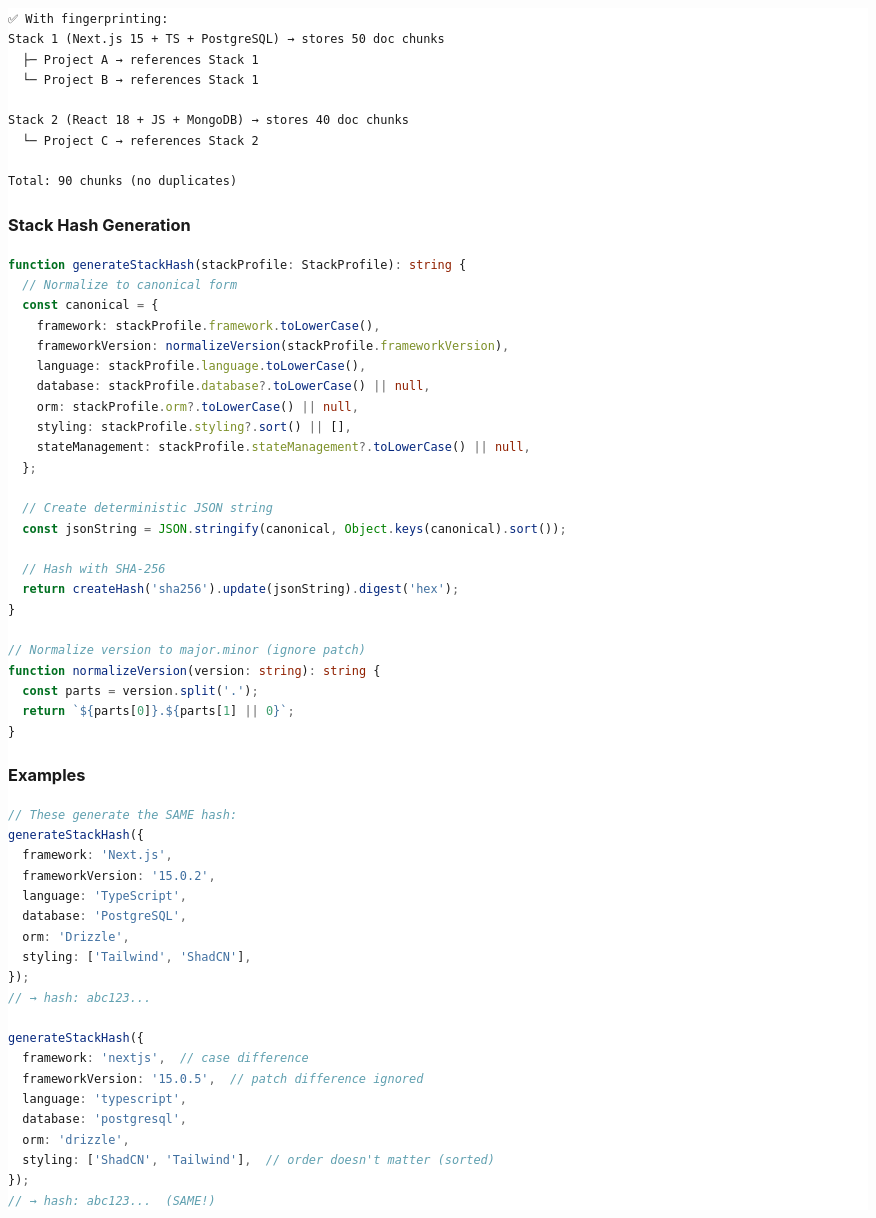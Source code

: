 ```
✅ With fingerprinting:
Stack 1 (Next.js 15 + TS + PostgreSQL) → stores 50 doc chunks
  ├─ Project A → references Stack 1
  └─ Project B → references Stack 1

Stack 2 (React 18 + JS + MongoDB) → stores 40 doc chunks
  └─ Project C → references Stack 2

Total: 90 chunks (no duplicates)
```

### Stack Hash Generation

```typescript
function generateStackHash(stackProfile: StackProfile): string {
  // Normalize to canonical form
  const canonical = {
    framework: stackProfile.framework.toLowerCase(),
    frameworkVersion: normalizeVersion(stackProfile.frameworkVersion),
    language: stackProfile.language.toLowerCase(),
    database: stackProfile.database?.toLowerCase() || null,
    orm: stackProfile.orm?.toLowerCase() || null,
    styling: stackProfile.styling?.sort() || [],
    stateManagement: stackProfile.stateManagement?.toLowerCase() || null,
  };

  // Create deterministic JSON string
  const jsonString = JSON.stringify(canonical, Object.keys(canonical).sort());

  // Hash with SHA-256
  return createHash('sha256').update(jsonString).digest('hex');
}

// Normalize version to major.minor (ignore patch)
function normalizeVersion(version: string): string {
  const parts = version.split('.');
  return `${parts[0]}.${parts[1] || 0}`;
}
```

### Examples

```typescript
// These generate the SAME hash:
generateStackHash({
  framework: 'Next.js',
  frameworkVersion: '15.0.2',
  language: 'TypeScript',
  database: 'PostgreSQL',
  orm: 'Drizzle',
  styling: ['Tailwind', 'ShadCN'],
});
// → hash: abc123...

generateStackHash({
  framework: 'nextjs',  // case difference
  frameworkVersion: '15.0.5',  // patch difference ignored
  language: 'typescript',
  database: 'postgresql',
  orm: 'drizzle',
  styling: ['ShadCN', 'Tailwind'],  // order doesn't matter (sorted)
});
// → hash: abc123...  (SAME!)

```